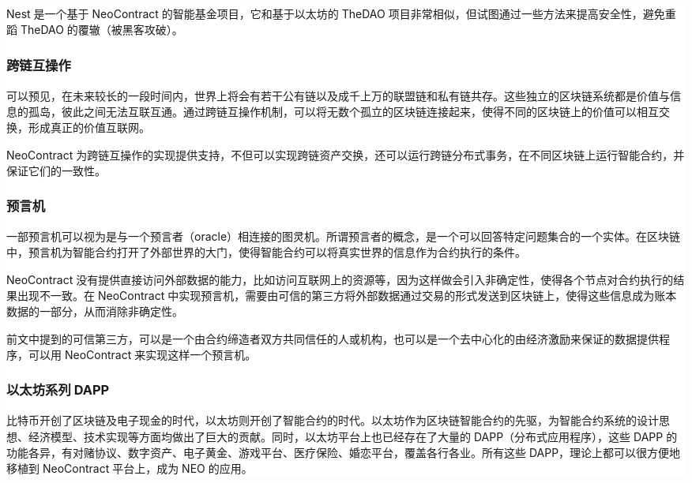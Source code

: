 Nest 是一个基于 NeoContract 的智能基金项目，它和基于以太坊的 TheDAO 项目非常相似，但试图通过一些方法来提高安全性，避免重蹈 TheDAO 的覆辙（被黑客攻破）。

### 跨链互操作

可以预见，在未来较长的一段时间内，世界上将会有若干公有链以及成千上万的联盟链和私有链共存。这些独立的区块链系统都是价值与信息的孤岛，彼此之间无法互联互通。通过跨链互操作机制，可以将无数个孤立的区块链连接起来，使得不同的区块链上的价值可以相互交换，形成真正的价值互联网。

NeoContract 为跨链互操作的实现提供支持，不但可以实现跨链资产交换，还可以运行跨链分布式事务，在不同区块链上运行智能合约，并保证它们的一致性。

### 预言机

一部预言机可以视为是与一个预言者（oracle）相连接的图灵机。所谓预言者的概念，是一个可以回答特定问题集合的一个实体。在区块链中，预言机为智能合约打开了外部世界的大门，使得智能合约可以将真实世界的信息作为合约执行的条件。

NeoContract 没有提供直接访问外部数据的能力，比如访问互联网上的资源等，因为这样做会引入非确定性，使得各个节点对合约执行的结果出现不一致。在 NeoContract 中实现预言机，需要由可信的第三方将外部数据通过交易的形式发送到区块链上，使得这些信息成为账本数据的一部分，从而消除非确定性。

前文中提到的可信第三方，可以是一个由合约缔造者双方共同信任的人或机构，也可以是一个去中心化的由经济激励来保证的数据提供程序，可以用 NeoContract 来实现这样一个预言机。

### 以太坊系列 DAPP

比特币开创了区块链及电子现金的时代，以太坊则开创了智能合约的时代。以太坊作为区块链智能合约的先驱，为智能合约系统的设计思想、经济模型、技术实现等方面均做出了巨大的贡献。同时，以太坊平台上也已经存在了大量的 DAPP（分布式应用程序），这些 DAPP 的功能各异，有对赌协议、数字资产、电子黄金、游戏平台、医疗保险、婚恋平台，覆盖各行各业。所有这些 DAPP，理论上都可以很方便地移植到 NeoContract 平台上，成为 NEO 的应用。
